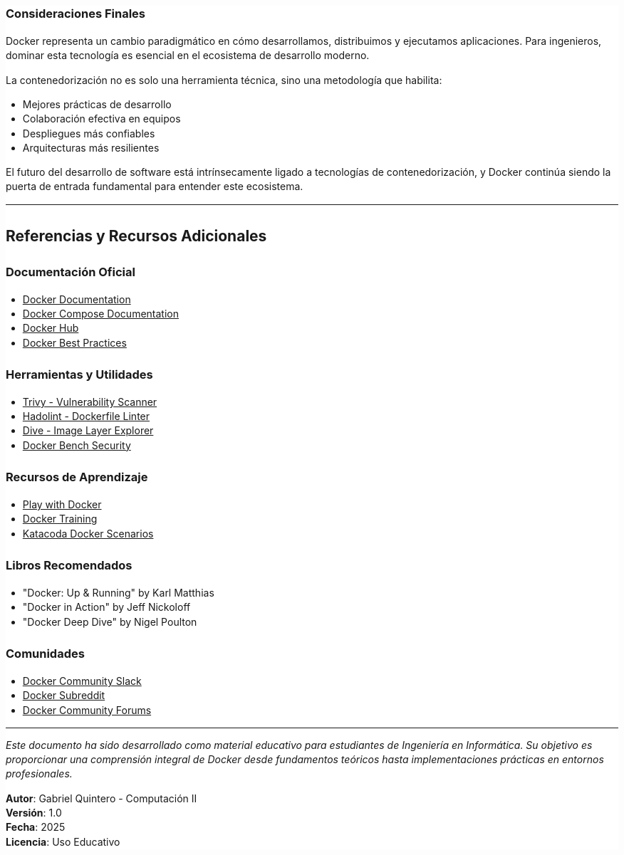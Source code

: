 ### Consideraciones Finales

Docker representa un cambio paradigmático en cómo desarrollamos, distribuimos y ejecutamos aplicaciones. Para ingenieros, dominar esta tecnología es esencial en el ecosistema de desarrollo moderno.

La contenedorización no es solo una herramienta técnica, sino una metodología que habilita:
- Mejores prácticas de desarrollo
- Colaboración efectiva en equipos
- Despliegues más confiables
- Arquitecturas más resilientes

El futuro del desarrollo de software está intrínsecamente ligado a tecnologías de contenedorización, y Docker continúa siendo la puerta de entrada fundamental para entender este ecosistema.

---

## Referencias y Recursos Adicionales

### Documentación Oficial
- [Docker Documentation](https://docs.docker.com/)
- [Docker Compose Documentation](https://docs.docker.com/compose/)
- [Docker Hub](https://hub.docker.com/)
- [Docker Best Practices](https://docs.docker.com/develop/dev-best-practices/)

### Herramientas y Utilidades
- [Trivy - Vulnerability Scanner](https://github.com/aquasecurity/trivy)
- [Hadolint - Dockerfile Linter](https://github.com/hadolint/hadolint)
- [Dive - Image Layer Explorer](https://github.com/wagoodman/dive)
- [Docker Bench Security](https://github.com/docker/docker-bench-security)

### Recursos de Aprendizaje
- [Play with Docker](https://labs.play-with-docker.com/)
- [Docker Training](https://training.docker.com/)
- [Katacoda Docker Scenarios](https://katacoda.com/docker)

### Libros Recomendados
- "Docker: Up & Running" by Karl Matthias
- "Docker in Action" by Jeff Nickoloff
- "Docker Deep Dive" by Nigel Poulton

### Comunidades
- [Docker Community Slack](https://dockercommunity.slack.com/)
- [Docker Subreddit](https://reddit.com/r/docker)
- [Docker Community Forums](https://forums.docker.com/)

---

*Este documento ha sido desarrollado como material educativo para estudiantes de Ingeniería en Informática. Su objetivo es proporcionar una comprensión integral de Docker desde fundamentos teóricos hasta implementaciones prácticas en entornos profesionales.*

**Autor**: Gabriel Quintero - Computación II  
**Versión**: 1.0  
**Fecha**: 2025  
**Licencia**: Uso Educativo